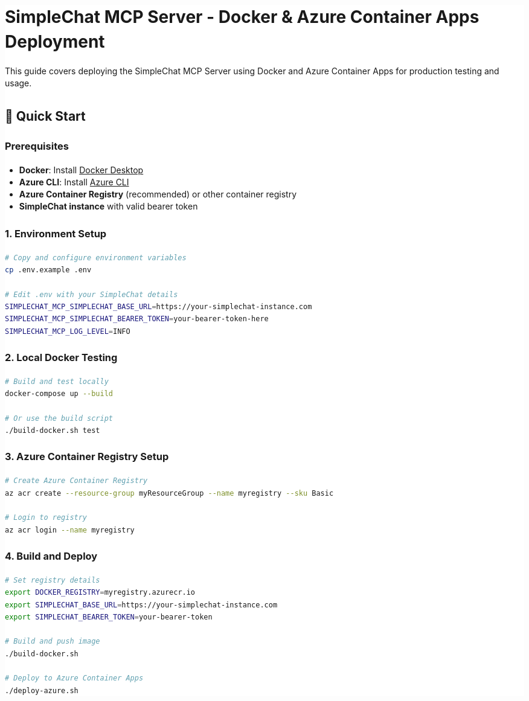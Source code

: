 # SimpleChat MCP Server - Docker & Azure Container Apps Deployment

This guide covers deploying the SimpleChat MCP Server using Docker and Azure Container Apps for production testing and usage.

## 🚀 Quick Start

### Prerequisites

- **Docker**: Install [Docker Desktop](https://www.docker.com/products/docker-desktop)
- **Azure CLI**: Install [Azure CLI](https://docs.microsoft.com/en-us/cli/azure/install-azure-cli)
- **Azure Container Registry** (recommended) or other container registry
- **SimpleChat instance** with valid bearer token

### 1. Environment Setup

```bash
# Copy and configure environment variables
cp .env.example .env

# Edit .env with your SimpleChat details
SIMPLECHAT_MCP_SIMPLECHAT_BASE_URL=https://your-simplechat-instance.com
SIMPLECHAT_MCP_SIMPLECHAT_BEARER_TOKEN=your-bearer-token-here
SIMPLECHAT_MCP_LOG_LEVEL=INFO
```

### 2. Local Docker Testing

```bash
# Build and test locally
docker-compose up --build

# Or use the build script
./build-docker.sh test
```

### 3. Azure Container Registry Setup

```bash
# Create Azure Container Registry
az acr create --resource-group myResourceGroup --name myregistry --sku Basic

# Login to registry
az acr login --name myregistry
```

### 4. Build and Deploy

```bash
# Set registry details
export DOCKER_REGISTRY=myregistry.azurecr.io
export SIMPLECHAT_BASE_URL=https://your-simplechat-instance.com
export SIMPLECHAT_BEARER_TOKEN=your-bearer-token

# Build and push image
./build-docker.sh

# Deploy to Azure Container Apps
./deploy-azure.sh
```
